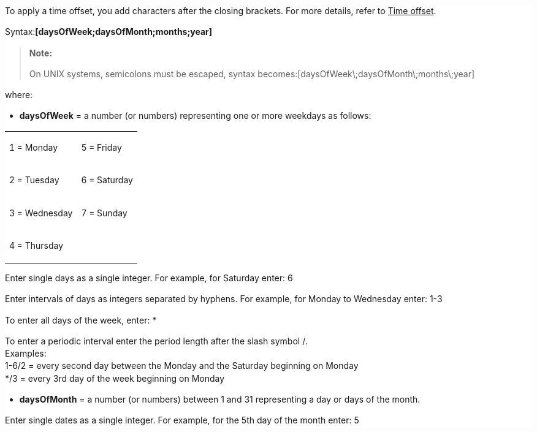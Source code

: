 To apply a time offset, you add characters after the closing brackets. For more details, refer to [Time offset](#Time_offset).

Syntax:<span class="code" style="font-weight: bold;">\[daysOfWeek;daysOfMonth;months;year\]</span>

> **Note:**
>
> On UNIX systems, semicolons must be escaped, syntax becomes:\[daysOfWeek\\;daysOfMonth\\;months\\;year\]

where:

-   <span class="code" style="font-weight: bold;">daysOfWeek</span> = a number (or numbers) representing one or more weekdays as follows:

<table>
         
         
         
   
   <tbody>
      <tr>
         <td><p>1 = Monday</p>         </td>
         <td><p>5 = Friday</p>         </td>
      </tr>
      <tr>
         <td><p>2 = Tuesday</p>         </td>
         <td><p>6 = Saturday</p>         </td>
      </tr>
      <tr>
         <td><p>3 = Wednesday</p>         </td>
         <td><p>7 = Sunday</p>         </td>
      </tr>
      <tr>
         <td><p>4 = Thursday</p>         </td>
         <td><p> </p>         </td>
      </tr>
   </tbody>
</table>

Enter single days as a single integer. For example, for Saturday enter: 6

Enter intervals of days as integers separated by hyphens. For example, for Monday to Wednesday enter: 1-3

To enter all days of the week, enter: \*

To enter a periodic interval enter the period length after the slash symbol /.  
Examples:  
<span class="code">1-6/2</span> = every second day between the Monday and the Saturday beginning on Monday  
<span class="code">\*/3</span> = every 3rd day of the week beginning on Monday  

  

-   <span class="code" style="font-weight: bold;">daysOfMonth</span> = a number (or numbers) between 1 and 31 representing a day or days of the month.

Enter single dates as a single integer. For example, for the 5th day of the month enter: 5
